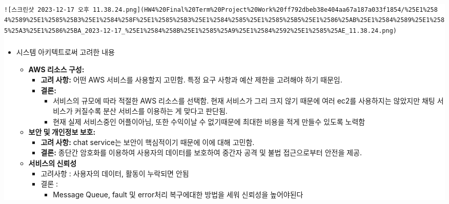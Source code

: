     ![스크린샷 2023-12-17 오후 11.38.24.png](HW4%20Final%20Term%20Project%20Work%20ff792dbeb38e404aa67a187a033f1854/%25E1%2584%2589%25E1%2585%25B3%25E1%2584%258F%25E1%2585%25B3%25E1%2584%2585%25E1%2585%25B5%25E1%2586%25AB%25E1%2584%2589%25E1%2585%25A3%25E1%2586%25BA_2023-12-17_%25E1%2584%258B%25E1%2585%25A9%25E1%2584%2592%25E1%2585%25AE_11.38.24.png)

###

-   시스템 아키텍트로써 고려한 내용

    -   **AWS 리소스 구성:**
        -   **고려 사항:** 어떤 AWS 서비스를 사용할지 고민함. 특정 요구 사항과 예산 제한을 고려해야 하기 때문임.
        -   **결론:**
            -   서비스의 규모에 따라 적절한 AWS 리소스를 선택함. 현재 서비스가 그리 크지 않기 때문에 여러 ec2를 사용하지는 않았지만 채팅 서비스가 커질수록 분산 서비스를 이용하는 게 맞다고 판단됨.
            -   현재 실제 서비스중인 어플이아님, 또한 수익이날 수 없기때문에 최대한 비용을 적게 만들수 있도록 노력함
    -   **보안 및 개인정보 보호:**
        -   **고려 사항:** chat service는 보안이 핵심적이기 때문에 이에 대해 고민함.
        -   **결론:** 종단간 암호화를 이용하여 사용자의 데이터를 보호하여 중간자 공격 및 불법 접근으로부터 안전을 제공.
    -   **서비스의 신뢰성**
        -   고려사항 : 사용자의 데이터, 활동이 누락되면 안됨
        -   결론 :
            -   Message Queue, fault 및 error처리 복구에대한 방법을 세워 신뢰성을 높어야된다
